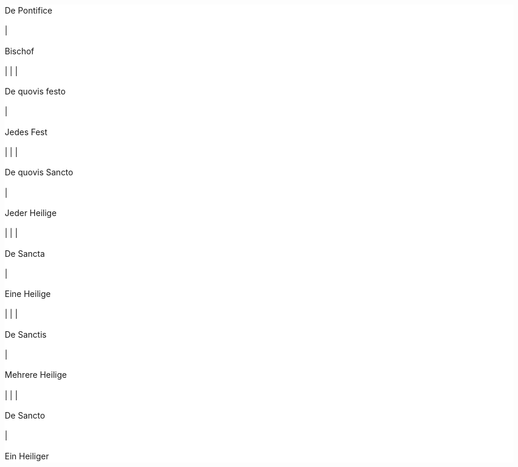 De Pontifice

 | 

Bischof

 | |
| 

De quovis festo

 | 

Jedes Fest

 | |
| 

De quovis Sancto

 | 

Jeder Heilige

 | |
| 

De Sancta

 | 

Eine Heilige

 | |
| 

De Sanctis

 | 

Mehrere Heilige

 | |
| 

De Sancto

 | 

Ein Heiliger
